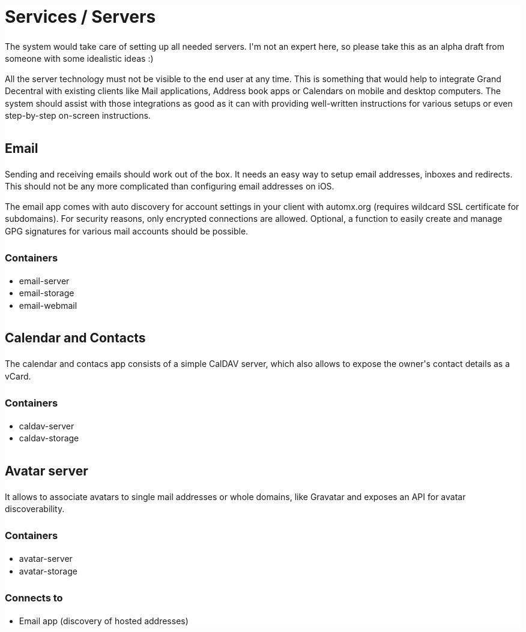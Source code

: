 # Services / Servers

The system would take care of setting up all needed servers. I'm not an expert here, so please take this as an alpha draft from someone with some idealistic ideas :)

All the server technology must not be visible to the end user at any time. This is something that would help to integrate Grand Decentral with existing clients like Mail applications, Address book apps or Calendars on mobile and desktop computers. The system should assist with those integrations as good as it can with providing well-written instructions for various setups or even step-by-step on-screen instructions. 

## Email

Sending and receiving emails should work out of the box. It needs an easy way to setup email addresses, inboxes and redirects. This should not be any more complicated than configuring email addresses on iOS. 

The email app comes with auto discovery for account settings in your client with automx.org (requires wildcard SSL certificate for subdomains). For security reasons, only encrypted connections are allowed. Optional, a function to easily create and manage GPG signatures for various mail accounts should be possible.

### Containers

- email-server
- email-storage
- email-webmail

## Calendar and Contacts

The calendar and contacs app consists of a simple CalDAV server, which also allows to expose the owner's contact details as a vCard.

### Containers

- caldav-server
- caldav-storage

## Avatar server

It allows to associate avatars to single mail addresses or whole domains, like Gravatar and exposes an API for avatar discoverability.

### Containers

- avatar-server
- avatar-storage

### Connects to

- Email app (discovery of hosted addresses)
